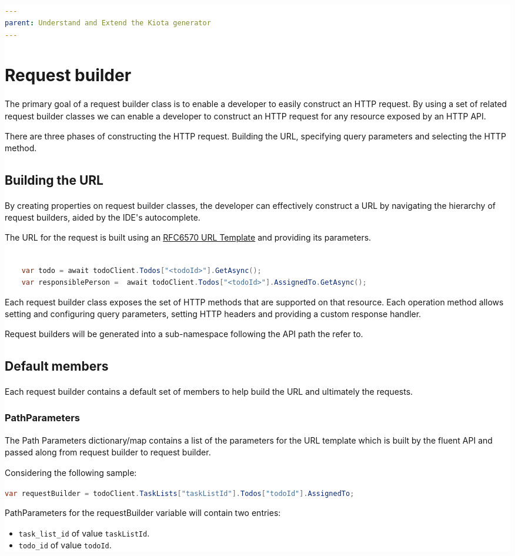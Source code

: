 ```yaml
---
parent: Understand and Extend the Kiota generator
---
```


# Request builder

The primary goal of a request builder class is to enable a developer to easily construct an HTTP request. By using a set of related request builder classes we can enable a developer to construct an HTTP request for any resource exposed by an HTTP API.

There are three phases of constructing the HTTP request. Building the URL, specifying query parameters and selecting the HTTP method.

## Building the URL

By creating properties on request builder classes, the developer can effectively construct a URL by navigating the hierarchy of request builders, aided by the IDE's autocomplete.

The URL for the request is built using an [RFC6570 URL Template](https://datatracker.ietf.org/doc/html/rfc6570) and providing its parameters.

```csharp

    var todo = await todoClient.Todos["<todoId>"].GetAsync();
    var responsiblePerson =  await todoClient.Todos["<todoId>"].AssignedTo.GetAsync();
```

Each request builder class exposes the set of HTTP methods that are supported on that resource. Each operation method allows setting and configuring query parameters, setting HTTP headers and providing a custom response handler.

Request builders will be generated into a sub-namespace following the API path the refer to.

## Default members

Each request builder contains a default set of members to help build the URL and ultimately the requests.

### PathParameters

The Path Parameters dictionary/map contains a list of the parameters for the URL template which is built by the fluent API and passed along from request builder to request builder.

Considering the following sample:

```csharp
var requestBuilder = todoClient.TaskLists["taskListId"].Todos["todoId"].AssignedTo;
```

PathParameters for the requestBuilder variable will contain two entries:

- `task_list_id` of value `taskListId`.
- `todo_id` of value `todoId`.
